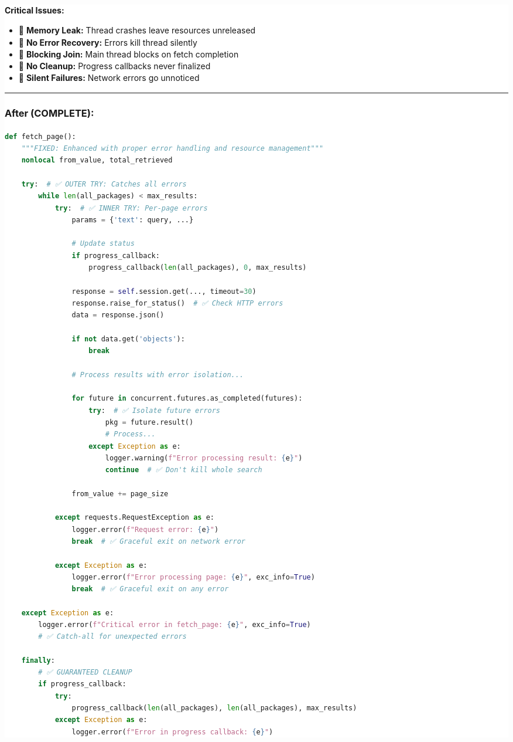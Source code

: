 **Critical Issues:**
- 🚨 **Memory Leak:** Thread crashes leave resources unreleased
- 🚨 **No Error Recovery:** Errors kill thread silently
- 🚨 **Blocking Join:** Main thread blocks on fetch completion
- 🚨 **No Cleanup:** Progress callbacks never finalized
- 🚨 **Silent Failures:** Network errors go unnoticed

---

### **After (COMPLETE):**
```python
def fetch_page():
    """FIXED: Enhanced with proper error handling and resource management"""
    nonlocal from_value, total_retrieved
    
    try:  # ✅ OUTER TRY: Catches all errors
        while len(all_packages) < max_results:
            try:  # ✅ INNER TRY: Per-page errors
                params = {'text': query, ...}
                
                # Update status
                if progress_callback:
                    progress_callback(len(all_packages), 0, max_results)
                
                response = self.session.get(..., timeout=30)
                response.raise_for_status()  # ✅ Check HTTP errors
                data = response.json()
                
                if not data.get('objects'):
                    break
                
                # Process results with error isolation...
                
                for future in concurrent.futures.as_completed(futures):
                    try:  # ✅ Isolate future errors
                        pkg = future.result()
                        # Process...
                    except Exception as e:
                        logger.warning(f"Error processing result: {e}")
                        continue  # ✅ Don't kill whole search
                
                from_value += page_size
            
            except requests.RequestException as e:
                logger.error(f"Request error: {e}")
                break  # ✅ Graceful exit on network error
            
            except Exception as e:
                logger.error(f"Error processing page: {e}", exc_info=True)
                break  # ✅ Graceful exit on any error
    
    except Exception as e:
        logger.error(f"Critical error in fetch_page: {e}", exc_info=True)
        # ✅ Catch-all for unexpected errors
    
    finally:
        # ✅ GUARANTEED CLEANUP
        if progress_callback:
            try:
                progress_callback(len(all_packages), len(all_packages), max_results)
            except Exception as e:
                logger.error(f"Error in progress callback: {e}")
```
